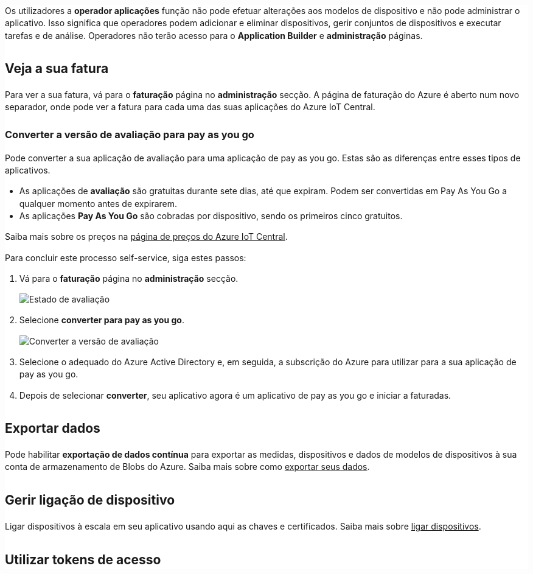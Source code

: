Os utilizadores a **operador aplicações** função não pode efetuar alterações aos modelos de dispositivo e não pode administrar o aplicativo. Isso significa que operadores podem adicionar e eliminar dispositivos, gerir conjuntos de dispositivos e executar tarefas e de análise. Operadores não terão acesso para o **Application Builder** e **administração** páginas.

## <a name="view-your-bill"></a>Veja a sua fatura

Para ver a sua fatura, vá para o **faturação** página no **administração** secção. A página de faturação do Azure é aberto num novo separador, onde pode ver a fatura para cada uma das suas aplicações do Azure IoT Central.

### <a name="convert-your-trial-to-pay-as-you-go"></a>Converter a versão de avaliação para pay as you go

Pode converter a sua aplicação de avaliação para uma aplicação de pay as you go. Estas são as diferenças entre esses tipos de aplicativos.

- As aplicações de **avaliação** são gratuitas durante sete dias, até que expiram. Podem ser convertidas em Pay As You Go a qualquer momento antes de expirarem.
- As aplicações **Pay As You Go** são cobradas por dispositivo, sendo os primeiros cinco gratuitos.

Saiba mais sobre os preços na [página de preços do Azure IoT Central](https://azure.microsoft.com/pricing/details/iot-central/).

Para concluir este processo self-service, siga estes passos:

1. Vá para o **faturação** página no **administração** secção.

    ![Estado de avaliação](media/howto-administer-experimental/freetrialbilling.png)

1. Selecione **converter para pay as you go**.

    ![Converter a versão de avaliação](media/howto-administer-experimental/convert.png)

1. Selecione o adequado do Azure Active Directory e, em seguida, a subscrição do Azure para utilizar para a sua aplicação de pay as you go.

1. Depois de selecionar **converter**, seu aplicativo agora é um aplicativo de pay as you go e iniciar a faturadas.

## <a name="export-data"></a>Exportar dados

Pode habilitar **exportação de dados contínua** para exportar as medidas, dispositivos e dados de modelos de dispositivos à sua conta de armazenamento de Blobs do Azure. Saiba mais sobre como [exportar seus dados](#export-data).

## <a name="manage-device-connection"></a>Gerir ligação de dispositivo

Ligar dispositivos à escala em seu aplicativo usando aqui as chaves e certificados. Saiba mais sobre [ligar dispositivos](/azure/iot-central/concepts-connectivity-experimental?toc=/azure/iot-central-experimental/toc.json&bc=/azure/iot-central-experimental/breadcrumb/toc.json).

## <a name="use-access-tokens"></a>Utilizar tokens de acesso
